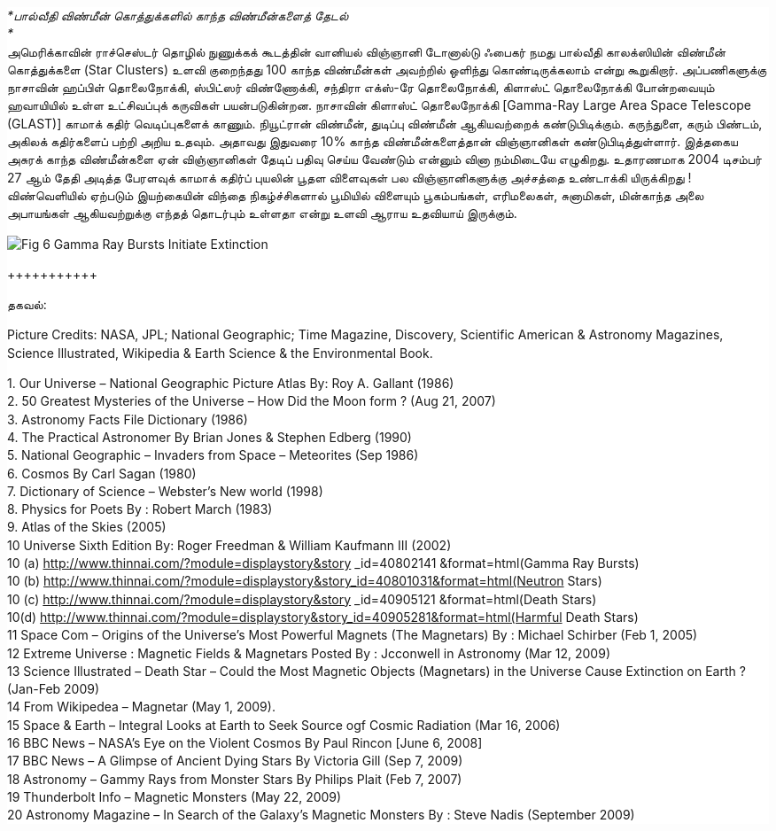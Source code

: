 _*பால்வீதி விண்மீன் கொத்துக்களில் காந்த விண்மீன்களைத் தேடல்  
*_   
அமெரிக்காவின் ராச்செஸ்டர் தொழில் நுணுக்கக் கூடத்தின் வானியல் விஞ்ஞானி டோனால்டு ஃபைகர் நமது பால்வீதி காலக்ஸியின் விண்மீன் கொத்துக்களை (Star Clusters) உளவி குறைந்தது 100 காந்த விண்மீன்கள் அவற்றில் ஒளிந்து கொண்டிருக்கலாம் என்று கூறுகிறார். அப்பணிகளுக்கு நாசாவின் ஹப்பிள் தொலைநோக்கி, ஸ்பிட்ஸர் விண்ணோக்கி, சந்திரா எக்ஸ்-ரே தொலைநோக்கி, கிளாஸ்ட் தொலைநோக்கி போன்றவையும் ஹவாயியில் உள்ள உட்சிவப்புக் கருவிகள் பயன்படுகின்றன. நாசாவின் கிளாஸ்ட் தொலைநோக்கி [Gamma-Ray Large Area Space Telescope (GLAST)] காமாக் கதிர் வெடிப்புகளைக் காணும். நியூட்ரான் விண்மீன், துடிப்பு விண்மீன் ஆகியவற்றைக் கண்டுபிடிக்கும். கருந்துளை, கரும் பிண்டம், அகிலக் கதிர்களைப் பற்றி அறிய உதவும். அதாவது இதுவரை 10% காந்த விண்மீன்களைத்தான் விஞ்ஞானிகள் கண்டுபிடித்துள்ளார். இத்தகைய அசுரக் காந்த விண்மீன்களை ஏன் விஞ்ஞானிகள் தேடிப் பதிவு செய்ய வேண்டும் என்னும் வினா நம்மிடையே எழுகிறது. உதாரணமாக 2004 டிசம்பர் 27 ஆம் தேதி அடித்த பேரளவுக் காமாக் கதிர்ப் புயலின் பூதள விளைவுகள் பல விஞ்ஞானிகளுக்கு அச்சத்தை உண்டாக்கி யிருக்கிறது ! விண்வெளியில் ஏற்படும் இயற்கையின் விந்தை நிகழ்ச்சிகளால் பூமியில் விளையும் பூகம்பங்கள், எரிமலைகள், சுனாமிகள், மின்காந்த அலை அபாயங்கள் ஆகியவற்றுக்கு எந்தத் தொடர்பும் உள்ளதா என்று உளவி ஆராய உதவியாய் இருக்கும்.

![Fig 6 Gamma Ray Bursts Initiate Extinction](https://jayabarathan.files.wordpress.com/2009/08/fig-6-gamma-ray-bursts-initiate-extinction.jpg?w=515&h=910)

+++++++++++

தகவல்:

Picture Credits: NASA, JPL; National Geographic; Time Magazine, Discovery, Scientific American & Astronomy Magazines, Science Illustrated, Wikipedia & Earth Science & the Environmental Book.

1\. Our Universe – National Geographic Picture Atlas By: Roy A. Gallant (1986)  
2\. 50 Greatest Mysteries of the Universe – How Did the Moon form ? (Aug 21, 2007)  
3\. Astronomy Facts File Dictionary (1986)  
4\. The Practical Astronomer By Brian Jones & Stephen Edberg (1990)  
5\. National Geographic – Invaders from Space – Meteorites (Sep 1986)  
6\. Cosmos By Carl Sagan (1980)  
7\. Dictionary of Science – Webster’s New world (1998)  
8\. Physics for Poets By : Robert March (1983)  
9\. Atlas of the Skies (2005)  
10 Universe Sixth Edition By: Roger Freedman & William Kaufmann III (2002)  
10 (a) http://www.thinnai.com/?module=displaystory&story _id=40802141 &format=html(Gamma Ray Bursts)  
10 (b) http://www.thinnai.com/?module=displaystory&story_id=40801031&format=html(Neutron Stars)  
10 (c) http://www.thinnai.com/?module=displaystory&story _id=40905121 &format=html(Death Stars)  
10(d) http://www.thinnai.com/?module=displaystory&story_id=40905281&format=html(Harmful Death Stars)  
11 Space Com – Origins of the Universe’s Most Powerful Magnets (The Magnetars) By : Michael Schirber (Feb 1, 2005)  
12 Extreme Universe : Magnetic Fields & Magnetars Posted By : Jcconwell in Astronomy (Mar 12, 2009)  
13 Science Illustrated – Death Star – Could the Most Magnetic Objects (Magnetars) in the Universe Cause Extinction on Earth ? (Jan-Feb 2009)  
14 From Wikipedea – Magnetar (May 1, 2009).  
15 Space & Earth – Integral Looks at Earth to Seek Source ogf Cosmic Radiation (Mar 16, 2006)  
16 BBC News – NASA’s Eye on the Violent Cosmos By Paul Rincon [June 6, 2008]  
17 BBC News – A Glimpse of Ancient Dying Stars By Victoria Gill (Sep 7, 2009)  
18 Astronomy – Gammy Rays from Monster Stars By Philips Plait (Feb 7, 2007)  
19 Thunderbolt Info – Magnetic Monsters (May 22, 2009)  
20 Astronomy Magazine – In Search of the Galaxy’s Magnetic Monsters By : Steve Nadis (September 2009)

